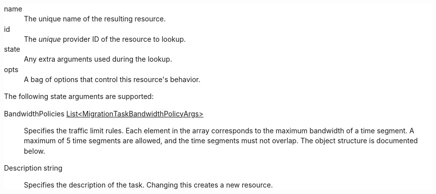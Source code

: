 </pulumi-choosable>
</div>

<div>
<pulumi-choosable type="language" values="java">

<dl class="resources-properties">
    <dt class="property-required" title="Required">
        <span>name</span>
        <span class="property-indicator"></span>
    </dt>
    <dd>The unique name of the resulting resource.</dd>
    <dt class="property-required" title="Required">
        <span>id</span>
        <span class="property-indicator"></span>
    </dt>
    <dd>The <em>unique</em> provider ID of the resource to lookup.</dd>
    <dt class="property-optional" title="Optional">
        <span>state</span>
        <span class="property-indicator"></span>
    </dt>
    <dd>Any extra arguments used during the lookup.</dd>
    <dt class="property-optional" title="Optional">
        <span>opts</span>
        <span class="property-indicator"></span>
    </dt>
    <dd>A bag of options that control this resource's behavior.</dd>
</dl>

</pulumi-choosable>
</div>

<div>
<pulumi-choosable type="language" values="typescript,javascript,python,go,csharp,java">
The following state arguments are supported:


<div>
<pulumi-choosable type="language" values="csharp">
<dl class="resources-properties"><dt class="property-optional"
            title="Optional">
        <span id="state_bandwidthpolicies_csharp">
<a data-swiftype-name="resource-property" data-swiftype-type="text" href="#state_bandwidthpolicies_csharp" style="color: inherit; text-decoration: inherit;">Bandwidth<wbr>Policies</a>
</span>
        <span class="property-indicator"></span>
        <span class="property-type"><a href="#migrationtaskbandwidthpolicy">List&lt;Migration<wbr>Task<wbr>Bandwidth<wbr>Policy<wbr>Args&gt;</a></span>
    </dt>
    <dd><p>Specifies the traffic limit rules. Each element in the array
corresponds to the maximum bandwidth of a time segment. A maximum of 5 time segments are allowed, and the time
segments must not overlap. The object structure is  documented below.</p>
</dd><dt class="property-optional property-replacement"
            title="Optional">
        <span id="state_description_csharp">
<a data-swiftype-name="resource-property" data-swiftype-type="text" href="#state_description_csharp" style="color: inherit; text-decoration: inherit;">Description</a>
</span>
        <span class="property-indicator"></span>
        <span class="property-type">string</span>
    </dt>
    <dd><p>Specifies the description of the task.
Changing this creates a new resource.</p>
</dd><dt class="property-optional property-replacement"
            title="Optional">